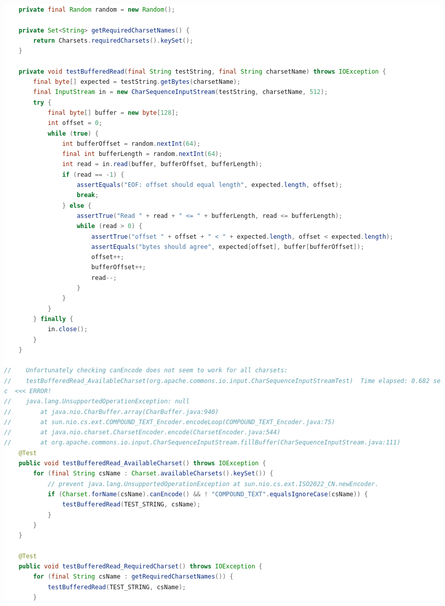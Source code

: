 ```java
    private final Random random = new Random();

    private Set<String> getRequiredCharsetNames() {
        return Charsets.requiredCharsets().keySet();
    }

    private void testBufferedRead(final String testString, final String charsetName) throws IOException {
        final byte[] expected = testString.getBytes(charsetName);
        final InputStream in = new CharSequenceInputStream(testString, charsetName, 512);
        try {
            final byte[] buffer = new byte[128];
            int offset = 0;
            while (true) {
                int bufferOffset = random.nextInt(64);
                final int bufferLength = random.nextInt(64);
                int read = in.read(buffer, bufferOffset, bufferLength);
                if (read == -1) {
                    assertEquals("EOF: offset should equal length", expected.length, offset);
                    break;
                } else {
                    assertTrue("Read " + read + " <= " + bufferLength, read <= bufferLength);
                    while (read > 0) {
                        assertTrue("offset " + offset + " < " + expected.length, offset < expected.length);
                        assertEquals("bytes should agree", expected[offset], buffer[bufferOffset]);
                        offset++;
                        bufferOffset++;
                        read--;
                    }
                }
            }
        } finally {
            in.close();
        }
    }

//    Unfortunately checking canEncode does not seem to work for all charsets:
//    testBufferedRead_AvailableCharset(org.apache.commons.io.input.CharSequenceInputStreamTest)  Time elapsed: 0.682 sec  <<< ERROR!
//    java.lang.UnsupportedOperationException: null
//        at java.nio.CharBuffer.array(CharBuffer.java:940)
//        at sun.nio.cs.ext.COMPOUND_TEXT_Encoder.encodeLoop(COMPOUND_TEXT_Encoder.java:75)
//        at java.nio.charset.CharsetEncoder.encode(CharsetEncoder.java:544)
//        at org.apache.commons.io.input.CharSequenceInputStream.fillBuffer(CharSequenceInputStream.java:111)
    @Test
    public void testBufferedRead_AvailableCharset() throws IOException {
        for (final String csName : Charset.availableCharsets().keySet()) {
            // prevent java.lang.UnsupportedOperationException at sun.nio.cs.ext.ISO2022_CN.newEncoder.
            if (Charset.forName(csName).canEncode() && ! "COMPOUND_TEXT".equalsIgnoreCase(csName)) {
                testBufferedRead(TEST_STRING, csName);
            }
        }
    }

    @Test
    public void testBufferedRead_RequiredCharset() throws IOException {
        for (final String csName : getRequiredCharsetNames()) {
            testBufferedRead(TEST_STRING, csName);
        }
```